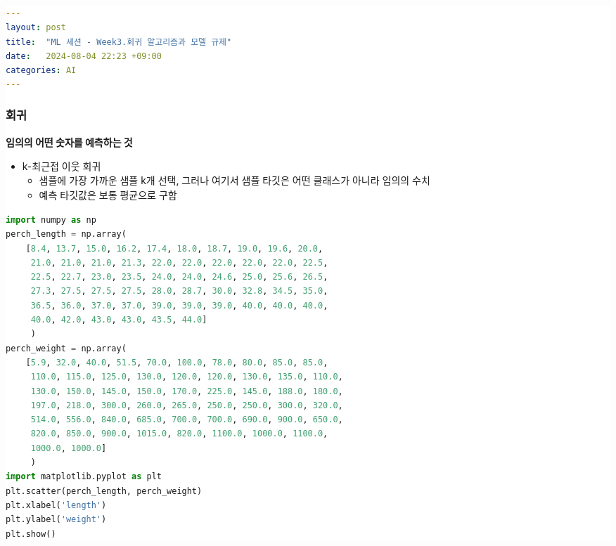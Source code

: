 ```yaml
---
layout: post
title:  "ML 세션 - Week3.회귀 알고리즘과 모델 규제"
date:   2024-08-04 22:23 +09:00
categories: AI
---
```

### 회귀
**임의의 어떤 숫자를 예측하는 것**
* k-최근접 이웃 회귀
    * 샘플에 가장 가까운 샘플 k개 선택, 그러나 여기서 샘플 타깃은 어떤 클래스가 아니라 임의의 수치
    * 예측 타깃값은 보통 평균으로 구함
  

```python
import numpy as np
perch_length = np.array(
    [8.4, 13.7, 15.0, 16.2, 17.4, 18.0, 18.7, 19.0, 19.6, 20.0,
     21.0, 21.0, 21.0, 21.3, 22.0, 22.0, 22.0, 22.0, 22.0, 22.5,
     22.5, 22.7, 23.0, 23.5, 24.0, 24.0, 24.6, 25.0, 25.6, 26.5,
     27.3, 27.5, 27.5, 27.5, 28.0, 28.7, 30.0, 32.8, 34.5, 35.0,
     36.5, 36.0, 37.0, 37.0, 39.0, 39.0, 39.0, 40.0, 40.0, 40.0,
     40.0, 42.0, 43.0, 43.0, 43.5, 44.0]
     )
perch_weight = np.array(
    [5.9, 32.0, 40.0, 51.5, 70.0, 100.0, 78.0, 80.0, 85.0, 85.0,
     110.0, 115.0, 125.0, 130.0, 120.0, 120.0, 130.0, 135.0, 110.0,
     130.0, 150.0, 145.0, 150.0, 170.0, 225.0, 145.0, 188.0, 180.0,
     197.0, 218.0, 300.0, 260.0, 265.0, 250.0, 250.0, 300.0, 320.0,
     514.0, 556.0, 840.0, 685.0, 700.0, 700.0, 690.0, 900.0, 650.0,
     820.0, 850.0, 900.0, 1015.0, 820.0, 1100.0, 1000.0, 1100.0,
     1000.0, 1000.0]
     )
import matplotlib.pyplot as plt
plt.scatter(perch_length, perch_weight)
plt.xlabel('length')
plt.ylabel('weight')
plt.show()
```  